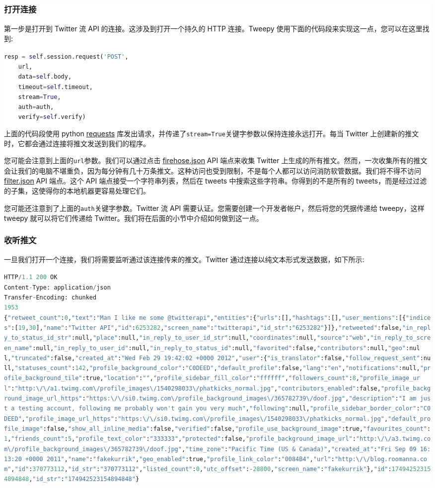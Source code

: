 ### 打开连接

第一步是打开到 Twitter 流 API 的连接。这涉及到打开一个持久的 HTTP 连接。Tweepy 使用下面的代码段来实现这一点，您可以在这里找到:

```py
resp = self.session.request('POST',
    url,
    data=self.body,
    timeout=self.timeout,
    stream=True,
    auth=auth,
    verify=self.verify)
```

上面的代码段使用 python [requests](https://2.python-requests.org/en/latest/) 库发出请求，并传递了`stream=True`关键字参数以保持连接永远打开。每当 Twitter 上创建新的推文时，它都会通过连接将推文发送到我们的程序。

您可能会注意到上面的`url`参数。我们可以通过点击 [firehose.json](https://dev.twitter.com/streaming/overview) API 端点来收集 Twitter 上生成的所有推文。然而，一次收集所有的推文会让我们的电脑不堪重负，因为每分钟有几十万条推文。这种访问也受到限制，不是每个人都可以访问消防软管数据。我们将不得不访问 [filter.json](https://dev.twitter.com/streaming/reference/post/statuses/filter) API 端点。这个 API 端点接受一个字符串列表，然后在 tweets 中搜索这些字符串。你得到的不是所有的 tweets，而是经过过滤的子集，这使得你的本地机器更容易处理它们。

您可能还注意到了上面的`auth`关键字参数。Twitter 流 API 需要认证。您需要创建一个开发者帐户，然后将您的凭据传递给 tweepy，这样 tweepy 就可以将它们传递给 Twitter。我们将在后面的小节中介绍如何做到这一点。

### 收听推文

一旦我们打开一个连接，我们将需要监听通过该连接传来的推文。Twitter 通过连接以纯文本形式发送数据，如下所示:

```py
HTTP/1.1 200 OK
Content-Type: application/json
Transfer-Encoding: chunked
1953
{"retweet_count":0,"text":"Man I like me some @twitterapi","entities":{"urls":[],"hashtags":[],"user_mentions":[{"indices":[19,30],"name":"Twitter API","id":6253282,"screen_name":"twitterapi","id_str":"6253282"}]},"retweeted":false,"in_reply_to_status_id_str":null,"place":null,"in_reply_to_user_id_str":null,"coordinates":null,"source":"web","in_reply_to_screen_name":null,"in_reply_to_user_id":null,"in_reply_to_status_id":null,"favorited":false,"contributors":null,"geo":null,"truncated":false,"created_at":"Wed Feb 29 19:42:02 +0000 2012","user":{"is_translator":false,"follow_request_sent":null,"statuses_count":142,"profile_background_color":"C0DEED","default_profile":false,"lang":"en","notifications":null,"profile_background_tile":true,"location":"","profile_sidebar_fill_color":"ffffff","followers_count":8,"profile_image_url":"http:\/\/a1.twimg.com\/profile_images\/1540298033\/phatkicks_normal.jpg","contributors_enabled":false,"profile_background_image_url_https":"https:\/\/si0.twimg.com\/profile_background_images\/365782739\/doof.jpg","description":"I am just a testing account, following me probably won't gain you very much","following":null,"profile_sidebar_border_color":"C0DEED","profile_image_url_https":"https:\/\/si0.twimg.com\/profile_images\/1540298033\/phatkicks_normal.jpg","default_profile_image":false,"show_all_inline_media":false,"verified":false,"profile_use_background_image":true,"favourites_count":1,"friends_count":5,"profile_text_color":"333333","protected":false,"profile_background_image_url":"http:\/\/a3.twimg.com\/profile_background_images\/365782739\/doof.jpg","time_zone":"Pacific Time (US & Canada)","created_at":"Fri Sep 09 16:13:20 +0000 2011","name":"fakekurrik","geo_enabled":true,"profile_link_color":"0084B4","url":"http:\/\/blog.roomanna.com","id":370773112,"id_str":"370773112","listed_count":0,"utc_offset":-28800,"screen_name":"fakekurrik"},"id":174942523154894848,"id_str":"174942523154894848"}
```
